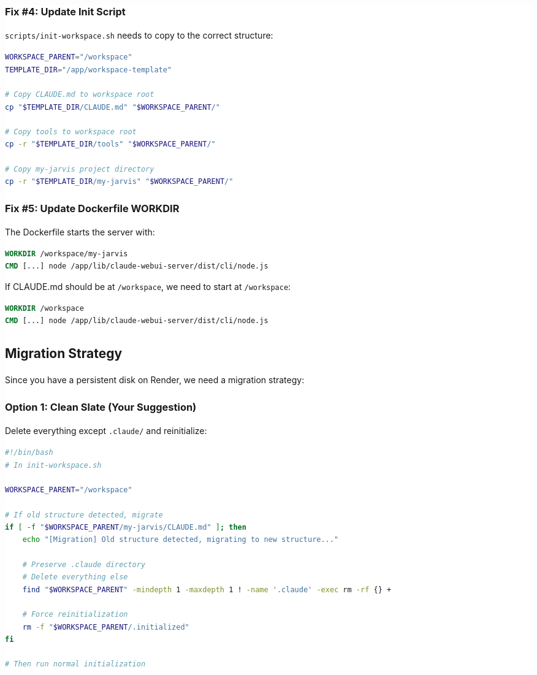 ### Fix #4: Update Init Script
`scripts/init-workspace.sh` needs to copy to the correct structure:

```bash
WORKSPACE_PARENT="/workspace"
TEMPLATE_DIR="/app/workspace-template"

# Copy CLAUDE.md to workspace root
cp "$TEMPLATE_DIR/CLAUDE.md" "$WORKSPACE_PARENT/"

# Copy tools to workspace root
cp -r "$TEMPLATE_DIR/tools" "$WORKSPACE_PARENT/"

# Copy my-jarvis project directory
cp -r "$TEMPLATE_DIR/my-jarvis" "$WORKSPACE_PARENT/"
```

### Fix #5: Update Dockerfile WORKDIR
The Dockerfile starts the server with:
```dockerfile
WORKDIR /workspace/my-jarvis
CMD [...] node /app/lib/claude-webui-server/dist/cli/node.js
```

If CLAUDE.md should be at `/workspace`, we need to start at `/workspace`:
```dockerfile
WORKDIR /workspace
CMD [...] node /app/lib/claude-webui-server/dist/cli/node.js
```

## Migration Strategy

Since you have a persistent disk on Render, we need a migration strategy:

### Option 1: Clean Slate (Your Suggestion)
Delete everything except `.claude/` and reinitialize:

```bash
#!/bin/bash
# In init-workspace.sh

WORKSPACE_PARENT="/workspace"

# If old structure detected, migrate
if [ -f "$WORKSPACE_PARENT/my-jarvis/CLAUDE.md" ]; then
    echo "[Migration] Old structure detected, migrating to new structure..."

    # Preserve .claude directory
    # Delete everything else
    find "$WORKSPACE_PARENT" -mindepth 1 -maxdepth 1 ! -name '.claude' -exec rm -rf {} +

    # Force reinitialization
    rm -f "$WORKSPACE_PARENT/.initialized"
fi

# Then run normal initialization
```
